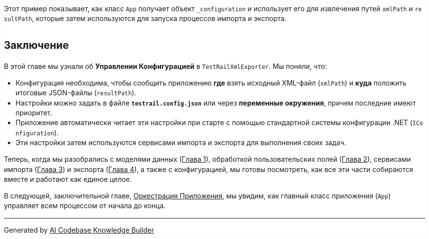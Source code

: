 Этот пример показывает, как класс `App` получает объект `_configuration` и использует его для извлечения путей `xmlPath` и `resultPath`, которые затем используются для запуска процессов импорта и экспорта.

## Заключение

В этой главе мы узнали об **Управлении Конфигурацией** в `TestRailXmlExporter`. Мы поняли, что:

*   Конфигурация необходима, чтобы сообщить приложению **где** взять исходный XML-файл (`xmlPath`) и **куда** положить итоговые JSON-файлы (`resultPath`).
*   Настройки можно задать в файле **`testrail.config.json`** или через **переменные окружения**, причем последние имеют приоритет.
*   Приложение автоматически читает эти настройки при старте с помощью стандартной системы конфигурации .NET (`IConfiguration`).
*   Эти настройки затем используются сервисами импорта и экспорта для выполнения своих задач.

Теперь, когда мы разобрались с моделями данных ([Глава 1](01_модели_данных_testrail_xml_.md)), обработкой пользовательских полей ([Глава 2](02_пользовательские_атрибуты_.md)), сервисами импорта ([Глава 3](03_сервис_импорта_xml_.md)) и экспорта ([Глава 4](04_сервис_экспорта_данных_.md)), а также с конфигурацией, мы готовы посмотреть, как все эти части собираются вместе и работают как единое целое.

В следующей, заключительной главе, [Оркестрация Приложения](06_оркестрация_приложения_.md), мы увидим, как главный класс приложения (`App`) управляет всем процессом от начала до конца.

---

Generated by [AI Codebase Knowledge Builder](https://github.com/The-Pocket/Tutorial-Codebase-Knowledge)